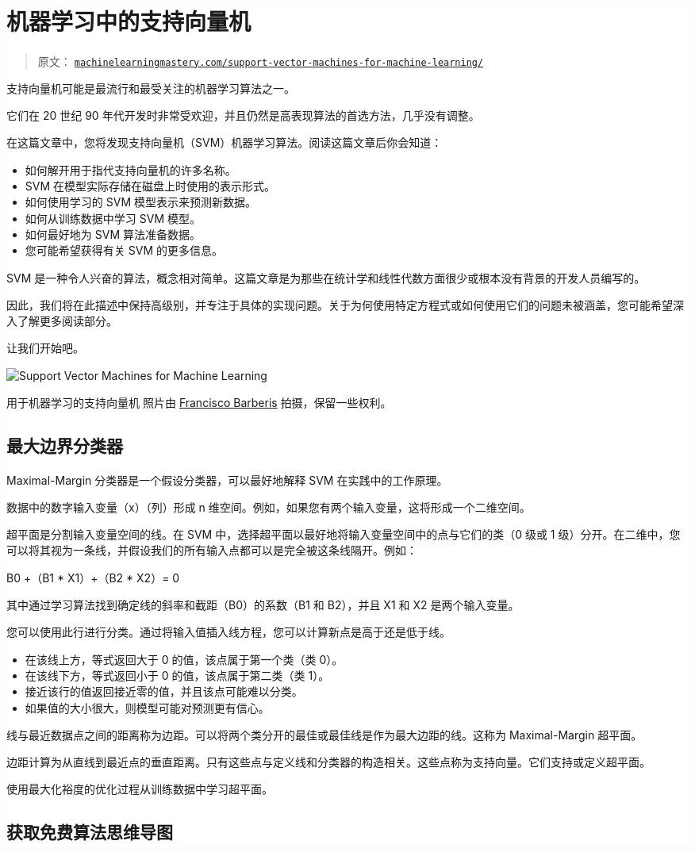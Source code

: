 # 机器学习中的支持向量机

> 原文： [`machinelearningmastery.com/support-vector-machines-for-machine-learning/`](https://machinelearningmastery.com/support-vector-machines-for-machine-learning/)

支持向量机可能是最流行和最受关注的机器学习算法之一。

它们在 20 世纪 90 年代开发时非常受欢迎，并且仍然是高表现算法的首选方法，几乎​​没有调整。

在这篇文章中，您将发现支持向量机（SVM）机器学习算法。阅读这篇文章后你会知道：

*   如何解开用于指代支持向量机的许多名称。
*   SVM 在模型实际存储在磁盘上时使用的表示形式。
*   如何使用学习的 SVM 模型表示来预测新数据。
*   如何从训练数据中学习 SVM 模型。
*   如何最好地为 SVM 算法准备数据。
*   您可能希望获得有关 SVM 的更多信息。

SVM 是一种令人兴奋的算法，概念相对简单。这篇文章是为那些在统计学和线性代数方面很少或根本没有背景的开发人员编写的。

因此，我们将在此描述中保持高级别，并专注于具体的实现问题。关于为何使用特定方程式或如何使用它们的问题未被涵盖，您可能希望深入了解更多阅读部分。

让我们开始吧。

![Support Vector Machines for Machine Learning](img/d3e69523a5c9c0a9f4c9e5886f637cc8.jpg)

用于机器学习的支持向量机
照片由 [Francisco Barberis](https://www.flickr.com/photos/franbar11/13986168190/) 拍摄，保留一些权利。

## 最大边界分类器

Maximal-Margin 分类器是一个假设分类器，可以最好地解释 SVM 在实践中的工作原理。

数据中的数字输入变量（x）（列）形成 n 维空间。例如，如果您有两个输入变量，这将形成一个二维空间。

超平面是分割输入变量空间的线。在 SVM 中，选择超平面以最好地将输入变量空间中的点与它们的类（0 级或 1 级）分开。在二维中，您可以将其视为一条线，并假设我们的所有输入点都可以是完全被这条线隔开。例如：

B0 +（B1 * X1）+（B2 * X2）= 0

其中通过学习算法找到确定线的斜率和截距（B0）的系数（B1 和 B2），并且 X1 和 X2 是两个输入变量。

您可以使用此行进行分类。通过将输入值插入线方程，您可以计算新点是高于还是低于线。

*   在该线上方，等式返回大于 0 的值，该点属于第一个类（类 0）。
*   在该线下方，等式返回小于 0 的值，该点属于第二类（类 1）。
*   接近该行的值返回接近零的值，并且该点可能难以分类。
*   如果值的大小很大，则模型可能对预测更有信心。

线与最近数据点之间的距离称为边距。可以将两个类分开的最佳或最佳线是作为最大边距的线。这称为 Maximal-Margin 超平面。

边距计算为从直线到最近点的垂直距离。只有这些点与定义线和分类器的构造相关。这些点称为支持向量。它们支持或定义超平面。

使用最大化裕度的优化过程从训练数据中学习超平面。

## 获取免费算法思维导图

